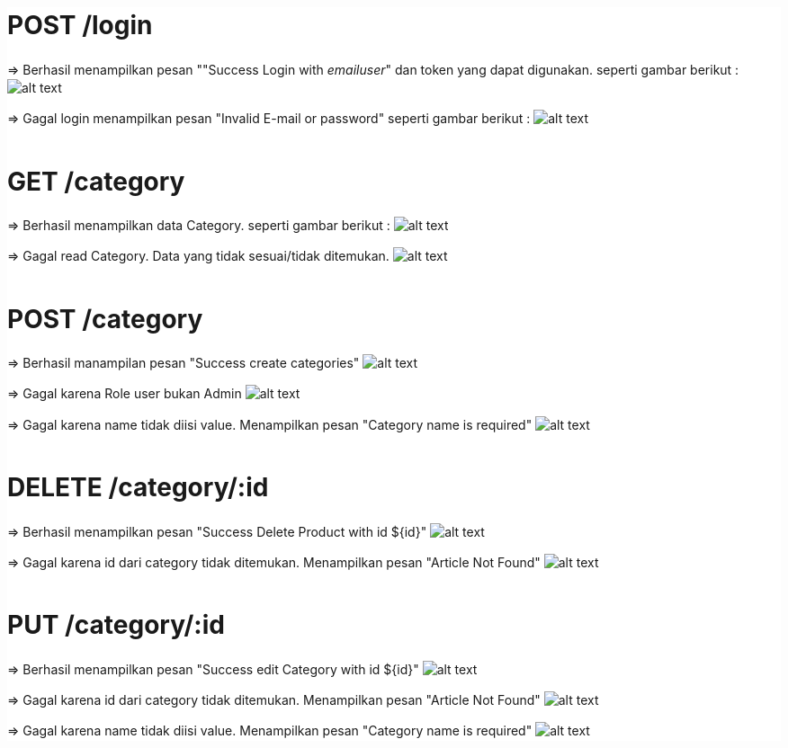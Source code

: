 # POST /login 
 => Berhasil menampilkan pesan ""Success Login with *emailuser*" dan token yang dapat digunakan. seperti gambar berikut :
 ![alt text](Postmanimage/image-4.png)
 
 => Gagal login menampilkan pesan "Invalid E-mail or password" seperti gambar berikut :
 ![alt text](Postmanimage/image-5.png)

 # GET /category
 => Berhasil menampilkan data Category. seperti gambar berikut :
 ![alt text](Postmanimage/image-6.png)

 => Gagal read Category. Data yang tidak sesuai/tidak ditemukan.
 ![alt text](Postmanimage/image-7.png)

 #  POST /category 
 => Berhasil manampilan pesan "Success create categories"
![alt text](Postmanimage/image-9.png)

 => Gagal karena Role user bukan Admin
 ![alt text](Postmanimage/image-8.png)

 => Gagal karena name tidak diisi value. Menampilkan pesan "Category name is required"
![alt text](Postmanimage/image-10.png)

# DELETE /category/:id 
 => Berhasil menampilkan pesan "Success Delete Product with id ${id}" 
![alt text](Postmanimage/image-11.png)

 => Gagal karena id dari category tidak ditemukan. Menampilkan pesan "Article Not Found"
 ![alt text](Postmanimage/image-12.png)

#  PUT /category/:id  
 => Berhasil menampilkan pesan "Success edit Category with id ${id}"
 ![alt text](Postmanimage/image-13.png)

 => Gagal karena id dari category tidak ditemukan. Menampilkan pesan "Article Not Found"
 ![alt text](Postmanimage/image-14.png)

 => Gagal karena name tidak diisi value. Menampilkan pesan "Category name is required"
 ![alt text](Postmanimage/image-15.png)
